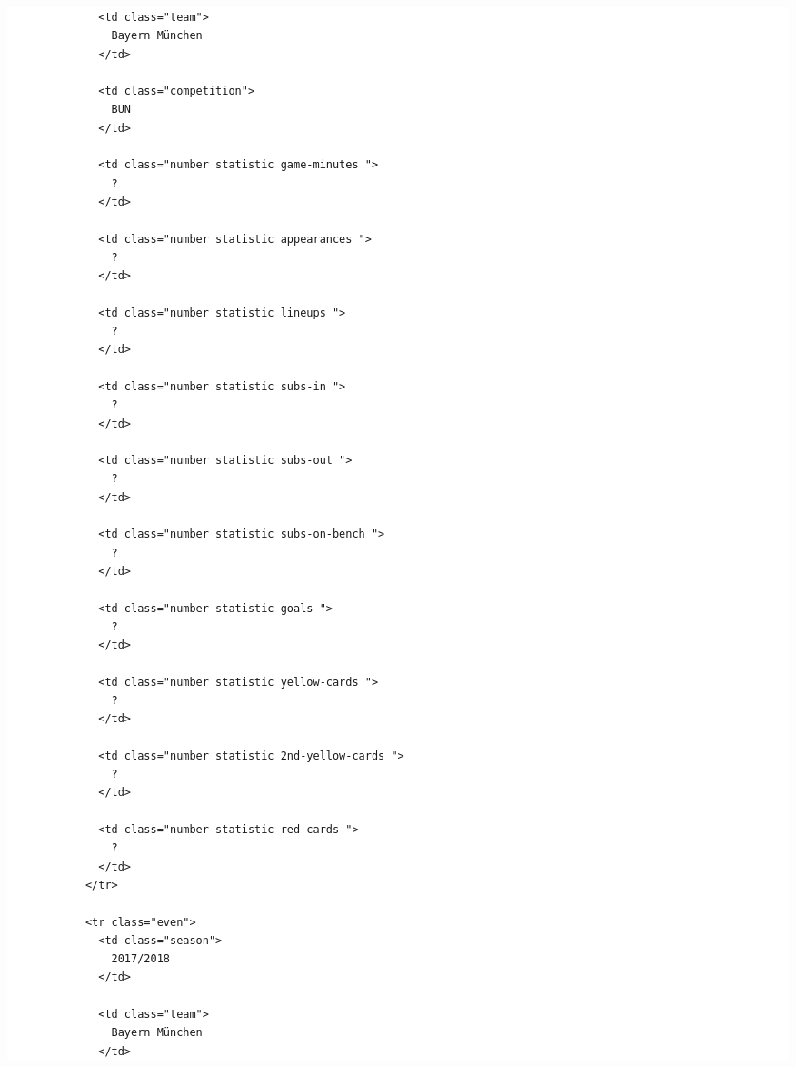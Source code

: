                   <td class="team">
                    Bayern München
                  </td>
                  
                  <td class="competition">
                    BUN
                  </td>
                  
                  <td class="number statistic game-minutes ">
                    ?
                  </td>
                  
                  <td class="number statistic appearances ">
                    ?
                  </td>
                  
                  <td class="number statistic lineups ">
                    ?
                  </td>
                  
                  <td class="number statistic subs-in ">
                    ?
                  </td>
                  
                  <td class="number statistic subs-out ">
                    ?
                  </td>
                  
                  <td class="number statistic subs-on-bench ">
                    ?
                  </td>
                  
                  <td class="number statistic goals ">
                    ?
                  </td>
                  
                  <td class="number statistic yellow-cards ">
                    ?
                  </td>
                  
                  <td class="number statistic 2nd-yellow-cards ">
                    ?
                  </td>
                  
                  <td class="number statistic red-cards ">
                    ?
                  </td>
                </tr>
                
                <tr class="even">
                  <td class="season">
                    2017/2018
                  </td>
                  
                  <td class="team">
                    Bayern München
                  </td>
                  